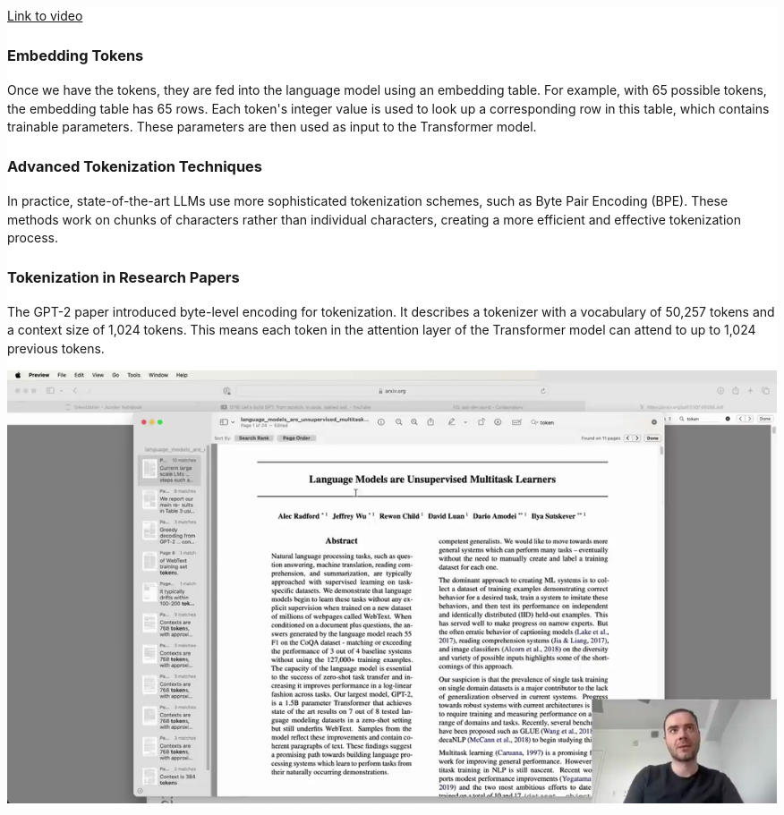 <a href="https://www.youtube.com/watch?v=zduSFxRajkE&t=60s">Link to video</a>



### Embedding Tokens



Once we have the tokens, they are fed into the language model using an embedding table. For example, with 65 possible tokens, the embedding table has 65 rows. Each token's integer value is used to look up a corresponding row in this table, which contains trainable parameters. These parameters are then used as input to the Transformer model.



### Advanced Tokenization Techniques



In practice, state-of-the-art LLMs use more sophisticated tokenization schemes, such as Byte Pair Encoding (BPE). These methods work on chunks of characters rather than individual characters, creating a more efficient and effective tokenization process.



### Tokenization in Research Papers



The GPT-2 paper introduced byte-level encoding for tokenization. It describes a tokenizer with a vocabulary of 50,257 tokens and a context size of 1,024 tokens. This means each token in the attention layer of the Transformer model can attend to up to 1,024 previous tokens.



<img src="00180.jpg"/>
